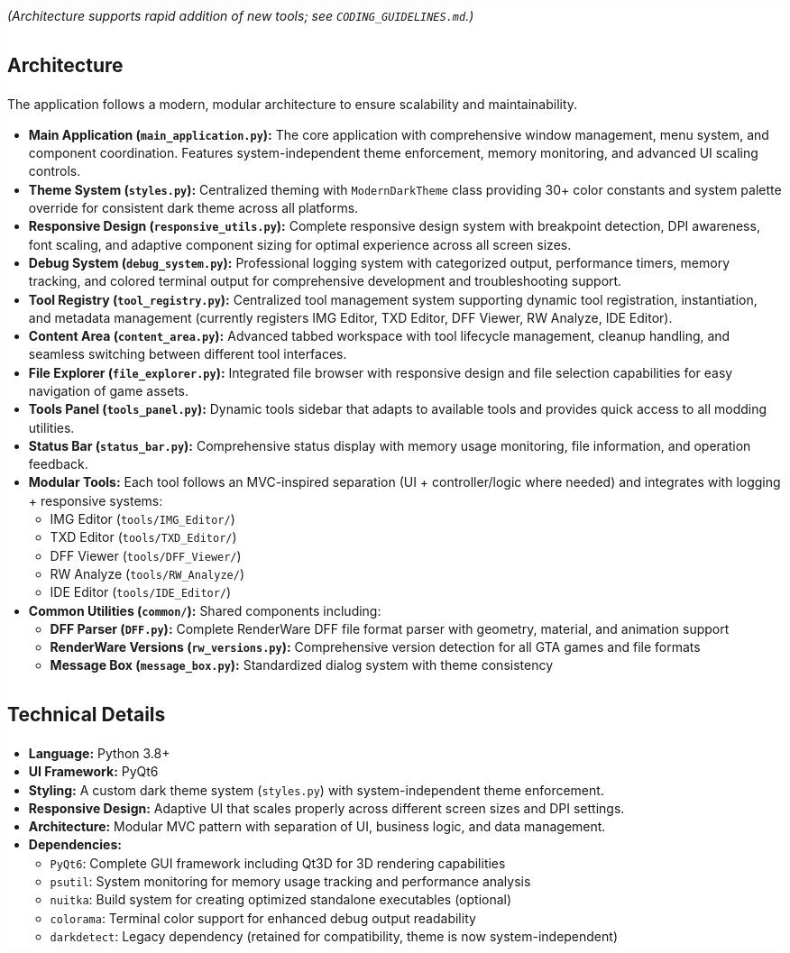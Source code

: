 *(Architecture supports rapid addition of new tools; see `CODING_GUIDELINES.md`.)*

## Architecture

The application follows a modern, modular architecture to ensure scalability and maintainability.

- **Main Application (`main_application.py`):** The core application with comprehensive window management, menu system, and component coordination. Features system-independent theme enforcement, memory monitoring, and advanced UI scaling controls.
- **Theme System (`styles.py`):** Centralized theming with `ModernDarkTheme` class providing 30+ color constants and system palette override for consistent dark theme across all platforms.
- **Responsive Design (`responsive_utils.py`):** Complete responsive design system with breakpoint detection, DPI awareness, font scaling, and adaptive component sizing for optimal experience across all screen sizes.
- **Debug System (`debug_system.py`):** Professional logging system with categorized output, performance timers, memory tracking, and colored terminal output for comprehensive development and troubleshooting support.
- **Tool Registry (`tool_registry.py`):** Centralized tool management system supporting dynamic tool registration, instantiation, and metadata management (currently registers IMG Editor, TXD Editor, DFF Viewer, RW Analyze, IDE Editor).
- **Content Area (`content_area.py`):** Advanced tabbed workspace with tool lifecycle management, cleanup handling, and seamless switching between different tool interfaces.
- **File Explorer (`file_explorer.py`):** Integrated file browser with responsive design and file selection capabilities for easy navigation of game assets.
- **Tools Panel (`tools_panel.py`):** Dynamic tools sidebar that adapts to available tools and provides quick access to all modding utilities.
- **Status Bar (`status_bar.py`):** Comprehensive status display with memory usage monitoring, file information, and operation feedback.
- **Modular Tools:** Each tool follows an MVC-inspired separation (UI + controller/logic where needed) and integrates with logging + responsive systems:
  - IMG Editor (`tools/IMG_Editor/`)
  - TXD Editor (`tools/TXD_Editor/`)
  - DFF Viewer (`tools/DFF_Viewer/`)
  - RW Analyze (`tools/RW_Analyze/`)
  - IDE Editor (`tools/IDE_Editor/`)
- **Common Utilities (`common/`):** Shared components including:
  - **DFF Parser (`DFF.py`):** Complete RenderWare DFF file format parser with geometry, material, and animation support
  - **RenderWare Versions (`rw_versions.py`):** Comprehensive version detection for all GTA games and file formats
  - **Message Box (`message_box.py`):** Standardized dialog system with theme consistency

## Technical Details

- **Language:** Python 3.8+
- **UI Framework:** PyQt6
- **Styling:** A custom dark theme system (`styles.py`) with system-independent theme enforcement.
- **Responsive Design:** Adaptive UI that scales properly across different screen sizes and DPI settings.
- **Architecture:** Modular MVC pattern with separation of UI, business logic, and data management.
- **Dependencies:**
  - `PyQt6`: Complete GUI framework including Qt3D for 3D rendering capabilities
  - `psutil`: System monitoring for memory usage tracking and performance analysis
  - `nuitka`: Build system for creating optimized standalone executables (optional)
  - `colorama`: Terminal color support for enhanced debug output readability
  - `darkdetect`: Legacy dependency (retained for compatibility, theme is now system-independent)
